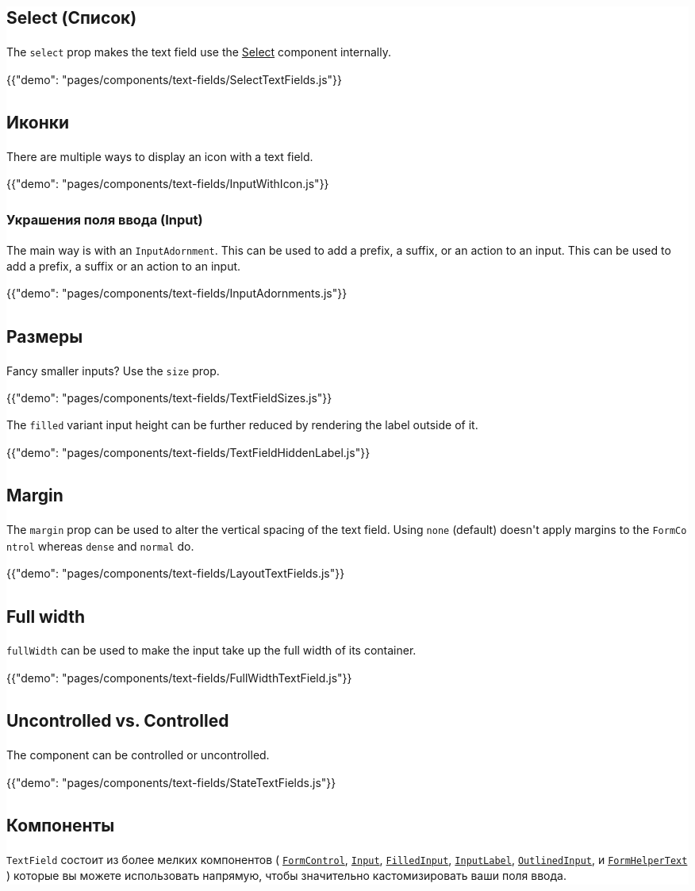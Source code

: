 ## Select (Список)

The `select` prop makes the text field use the [Select](/components/selects/) component internally.

{{"demo": "pages/components/text-fields/SelectTextFields.js"}}

## Иконки

There are multiple ways to display an icon with a text field.

{{"demo": "pages/components/text-fields/InputWithIcon.js"}}

### Украшения поля ввода (Input)

The main way is with an `InputAdornment`. This can be used to add a prefix, a suffix, or an action to an input. This can be used to add a prefix, a suffix or an action to an input.

{{"demo": "pages/components/text-fields/InputAdornments.js"}}

## Размеры

Fancy smaller inputs? Use the `size` prop.

{{"demo": "pages/components/text-fields/TextFieldSizes.js"}}

The `filled` variant input height can be further reduced by rendering the label outside of it.

{{"demo": "pages/components/text-fields/TextFieldHiddenLabel.js"}}

## Margin

The `margin` prop can be used to alter the vertical spacing of the text field. Using `none` (default) doesn't apply margins to the `FormControl` whereas `dense` and `normal` do.

{{"demo": "pages/components/text-fields/LayoutTextFields.js"}}

## Full width

`fullWidth` can be used to make the input take up the full width of its container.

{{"demo": "pages/components/text-fields/FullWidthTextField.js"}}

## Uncontrolled vs. Controlled

The component can be controlled or uncontrolled.

{{"demo": "pages/components/text-fields/StateTextFields.js"}}

## Компоненты

`TextField` состоит из более мелких компонентов ( [`FormControl`](/api/form-control/), [`Input`](/api/input/), [`FilledInput`](/api/filled-input/), [`InputLabel`](/api/input-label/), [`OutlinedInput`](/api/outlined-input/), и [`FormHelperText`](/api/form-helper-text/) ) которые вы можете использовать напрямую, чтобы значительно кастомизировать ваши поля ввода.
